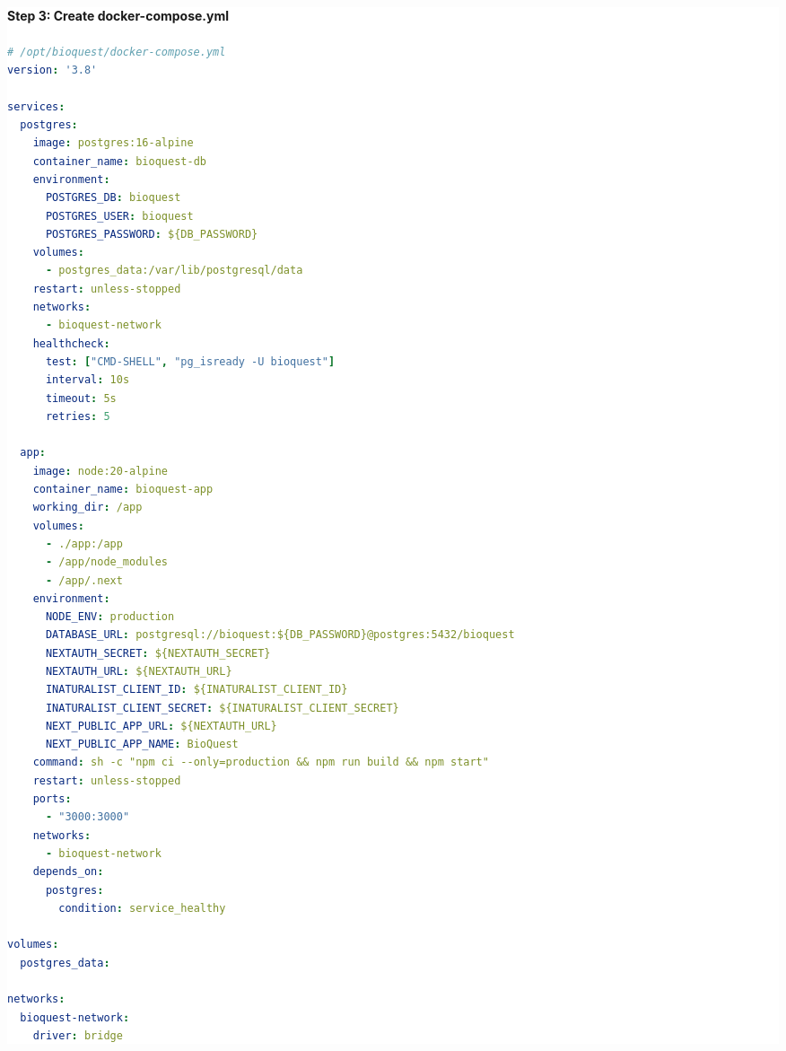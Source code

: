 #### **Step 3: Create docker-compose.yml**
```yaml
# /opt/bioquest/docker-compose.yml
version: '3.8'

services:
  postgres:
    image: postgres:16-alpine
    container_name: bioquest-db
    environment:
      POSTGRES_DB: bioquest
      POSTGRES_USER: bioquest
      POSTGRES_PASSWORD: ${DB_PASSWORD}
    volumes:
      - postgres_data:/var/lib/postgresql/data
    restart: unless-stopped
    networks:
      - bioquest-network
    healthcheck:
      test: ["CMD-SHELL", "pg_isready -U bioquest"]
      interval: 10s
      timeout: 5s
      retries: 5

  app:
    image: node:20-alpine
    container_name: bioquest-app
    working_dir: /app
    volumes:
      - ./app:/app
      - /app/node_modules
      - /app/.next
    environment:
      NODE_ENV: production
      DATABASE_URL: postgresql://bioquest:${DB_PASSWORD}@postgres:5432/bioquest
      NEXTAUTH_SECRET: ${NEXTAUTH_SECRET}
      NEXTAUTH_URL: ${NEXTAUTH_URL}
      INATURALIST_CLIENT_ID: ${INATURALIST_CLIENT_ID}
      INATURALIST_CLIENT_SECRET: ${INATURALIST_CLIENT_SECRET}
      NEXT_PUBLIC_APP_URL: ${NEXTAUTH_URL}
      NEXT_PUBLIC_APP_NAME: BioQuest
    command: sh -c "npm ci --only=production && npm run build && npm start"
    restart: unless-stopped
    ports:
      - "3000:3000"
    networks:
      - bioquest-network
    depends_on:
      postgres:
        condition: service_healthy

volumes:
  postgres_data:

networks:
  bioquest-network:
    driver: bridge
```

